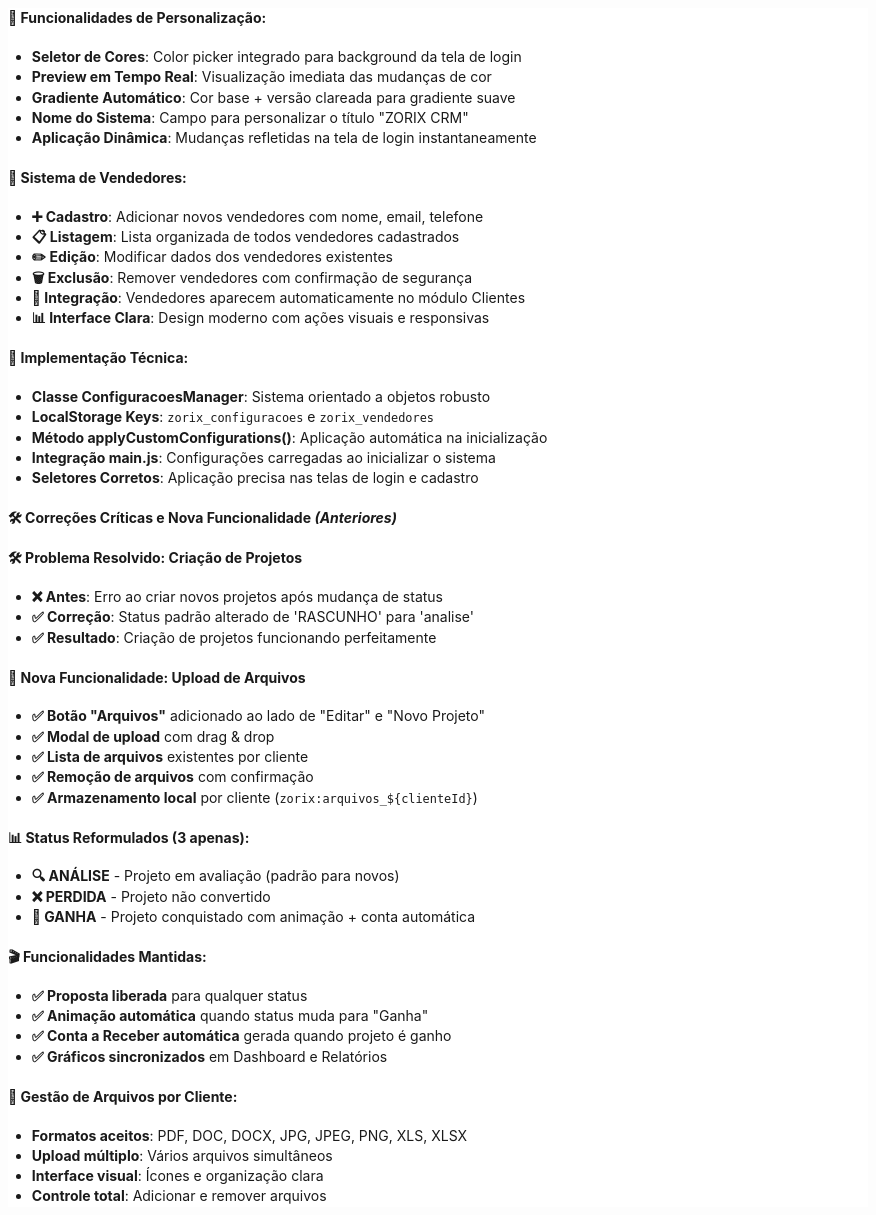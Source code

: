 #### 🎨 **Funcionalidades de Personalização:**
- **Seletor de Cores**: Color picker integrado para background da tela de login
- **Preview em Tempo Real**: Visualização imediata das mudanças de cor
- **Gradiente Automático**: Cor base + versão clareada para gradiente suave
- **Nome do Sistema**: Campo para personalizar o título "ZORIX CRM"
- **Aplicação Dinâmica**: Mudanças refletidas na tela de login instantaneamente

#### 👥 **Sistema de Vendedores:**
- **➕ Cadastro**: Adicionar novos vendedores com nome, email, telefone
- **📋 Listagem**: Lista organizada de todos vendedores cadastrados
- **✏️ Edição**: Modificar dados dos vendedores existentes
- **🗑️ Exclusão**: Remover vendedores com confirmação de segurança
- **🔄 Integração**: Vendedores aparecem automaticamente no módulo Clientes
- **📊 Interface Clara**: Design moderno com ações visuais e responsivas

#### 🔧 **Implementação Técnica:**
- **Classe ConfiguracoesManager**: Sistema orientado a objetos robusto
- **LocalStorage Keys**: `zorix_configuracoes` e `zorix_vendedores`
- **Método applyCustomConfigurations()**: Aplicação automática na inicialização
- **Integração main.js**: Configurações carregadas ao inicializar o sistema
- **Seletores Corretos**: Aplicação precisa nas telas de login e cadastro

#### 🛠️ **Correções Críticas e Nova Funcionalidade** *(Anteriores)*

#### 🛠️ **Problema Resolvido: Criação de Projetos**
- **❌ Antes**: Erro ao criar novos projetos após mudança de status
- **✅ Correção**: Status padrão alterado de 'RASCUNHO' para 'analise'
- **✅ Resultado**: Criação de projetos funcionando perfeitamente

#### 📁 **Nova Funcionalidade: Upload de Arquivos**
- **✅ Botão "Arquivos"** adicionado ao lado de "Editar" e "Novo Projeto"
- **✅ Modal de upload** com drag & drop
- **✅ Lista de arquivos** existentes por cliente
- **✅ Remoção de arquivos** com confirmação
- **✅ Armazenamento local** por cliente (`zorix:arquivos_${clienteId}`)

#### 📊 **Status Reformulados (3 apenas):**
- **🔍 ANÁLISE** - Projeto em avaliação (padrão para novos)
- **❌ PERDIDA** - Projeto não convertido  
- **🎉 GANHA** - Projeto conquistado com animação + conta automática

#### 🎬 **Funcionalidades Mantidas:**
- **✅ Proposta liberada** para qualquer status
- **✅ Animação automática** quando status muda para "Ganha"
- **✅ Conta a Receber automática** gerada quando projeto é ganho
- **✅ Gráficos sincronizados** em Dashboard e Relatórios

#### 📁 **Gestão de Arquivos por Cliente:**
- **Formatos aceitos**: PDF, DOC, DOCX, JPG, JPEG, PNG, XLS, XLSX
- **Upload múltiplo**: Vários arquivos simultâneos
- **Interface visual**: Ícones e organização clara
- **Controle total**: Adicionar e remover arquivos
